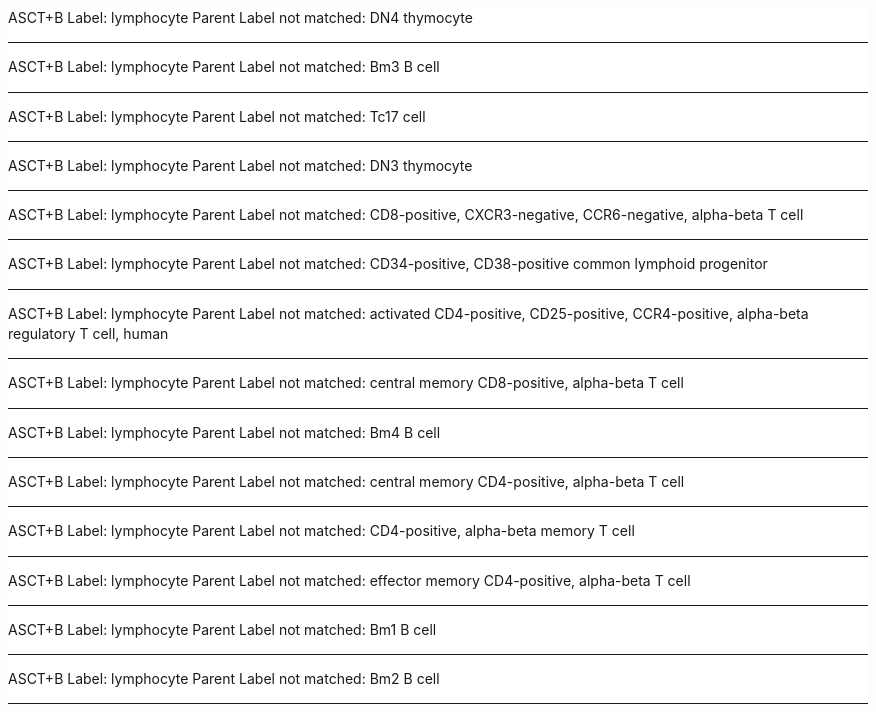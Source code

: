 ASCT+B Label: lymphocyte
Parent Label not matched: DN4 thymocyte

---
ASCT+B Label: lymphocyte
Parent Label not matched: Bm3 B cell

---
ASCT+B Label: lymphocyte
Parent Label not matched: Tc17 cell

---
ASCT+B Label: lymphocyte
Parent Label not matched: DN3 thymocyte

---
ASCT+B Label: lymphocyte
Parent Label not matched: CD8-positive, CXCR3-negative, CCR6-negative, alpha-beta T cell

---
ASCT+B Label: lymphocyte
Parent Label not matched: CD34-positive, CD38-positive common lymphoid progenitor

---
ASCT+B Label: lymphocyte
Parent Label not matched: activated CD4-positive, CD25-positive, CCR4-positive, alpha-beta regulatory T cell, human

---
ASCT+B Label: lymphocyte
Parent Label not matched: central memory CD8-positive, alpha-beta T cell

---
ASCT+B Label: lymphocyte
Parent Label not matched: Bm4 B cell

---
ASCT+B Label: lymphocyte
Parent Label not matched: central memory CD4-positive, alpha-beta T cell

---
ASCT+B Label: lymphocyte
Parent Label not matched: CD4-positive, alpha-beta memory T cell

---
ASCT+B Label: lymphocyte
Parent Label not matched: effector memory CD4-positive, alpha-beta T cell

---
ASCT+B Label: lymphocyte
Parent Label not matched: Bm1 B cell

---
ASCT+B Label: lymphocyte
Parent Label not matched: Bm2 B cell

---